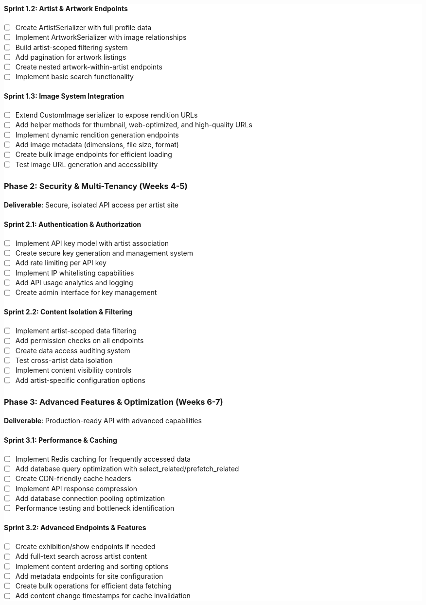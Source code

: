 #### Sprint 1.2: Artist & Artwork Endpoints
- [ ] Create ArtistSerializer with full profile data
- [ ] Implement ArtworkSerializer with image relationships
- [ ] Build artist-scoped filtering system
- [ ] Add pagination for artwork listings
- [ ] Create nested artwork-within-artist endpoints
- [ ] Implement basic search functionality

#### Sprint 1.3: Image System Integration
- [ ] Extend CustomImage serializer to expose rendition URLs
- [ ] Add helper methods for thumbnail, web-optimized, and high-quality URLs
- [ ] Implement dynamic rendition generation endpoints
- [ ] Add image metadata (dimensions, file size, format)
- [ ] Create bulk image endpoints for efficient loading
- [ ] Test image URL generation and accessibility

### Phase 2: Security & Multi-Tenancy (Weeks 4-5)
**Deliverable**: Secure, isolated API access per artist site

#### Sprint 2.1: Authentication & Authorization
- [ ] Implement API key model with artist association
- [ ] Create secure key generation and management system
- [ ] Add rate limiting per API key
- [ ] Implement IP whitelisting capabilities
- [ ] Add API usage analytics and logging
- [ ] Create admin interface for key management

#### Sprint 2.2: Content Isolation & Filtering
- [ ] Implement artist-scoped data filtering
- [ ] Add permission checks on all endpoints
- [ ] Create data access auditing system
- [ ] Test cross-artist data isolation
- [ ] Implement content visibility controls
- [ ] Add artist-specific configuration options

### Phase 3: Advanced Features & Optimization (Weeks 6-7)
**Deliverable**: Production-ready API with advanced capabilities

#### Sprint 3.1: Performance & Caching
- [ ] Implement Redis caching for frequently accessed data
- [ ] Add database query optimization with select_related/prefetch_related
- [ ] Create CDN-friendly cache headers
- [ ] Implement API response compression
- [ ] Add database connection pooling optimization
- [ ] Performance testing and bottleneck identification

#### Sprint 3.2: Advanced Endpoints & Features
- [ ] Create exhibition/show endpoints if needed
- [ ] Add full-text search across artist content
- [ ] Implement content ordering and sorting options
- [ ] Add metadata endpoints for site configuration
- [ ] Create bulk operations for efficient data fetching
- [ ] Add content change timestamps for cache invalidation
